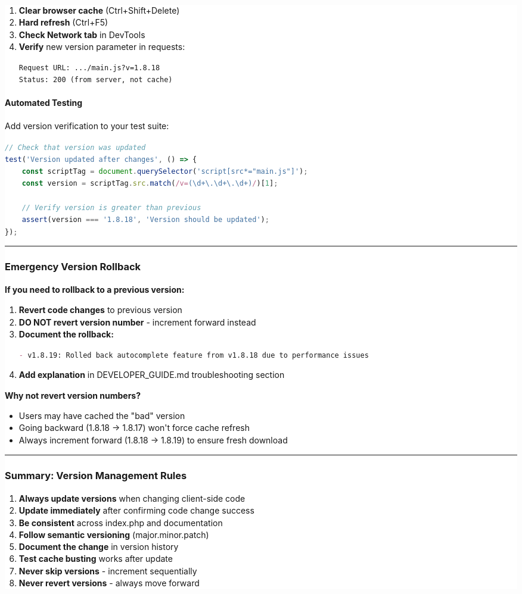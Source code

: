1. **Clear browser cache** (Ctrl+Shift+Delete)
2. **Hard refresh** (Ctrl+F5)
3. **Check Network tab** in DevTools
4. **Verify** new version parameter in requests:
   ```
   Request URL: .../main.js?v=1.8.18
   Status: 200 (from server, not cache)
   ```

#### Automated Testing

Add version verification to your test suite:
```javascript
// Check that version was updated
test('Version updated after changes', () => {
    const scriptTag = document.querySelector('script[src*="main.js"]');
    const version = scriptTag.src.match(/v=(\d+\.\d+\.\d+)/)[1];
    
    // Verify version is greater than previous
    assert(version === '1.8.18', 'Version should be updated');
});
```

---

### Emergency Version Rollback

**If you need to rollback to a previous version:**

1. **Revert code changes** to previous version
2. **DO NOT revert version number** - increment forward instead
3. **Document the rollback:**
   ```markdown
   - v1.8.19: Rolled back autocomplete feature from v1.8.18 due to performance issues
   ```
4. **Add explanation** in DEVELOPER_GUIDE.md troubleshooting section

**Why not revert version numbers?**
- Users may have cached the "bad" version
- Going backward (1.8.18 → 1.8.17) won't force cache refresh
- Always increment forward (1.8.18 → 1.8.19) to ensure fresh download

---

### Summary: Version Management Rules

1. **Always update versions** when changing client-side code
2. **Update immediately** after confirming code change success
3. **Be consistent** across index.php and documentation
4. **Follow semantic versioning** (major.minor.patch)
5. **Document the change** in version history
6. **Test cache busting** works after update
7. **Never skip versions** - increment sequentially
8. **Never revert versions** - always move forward
